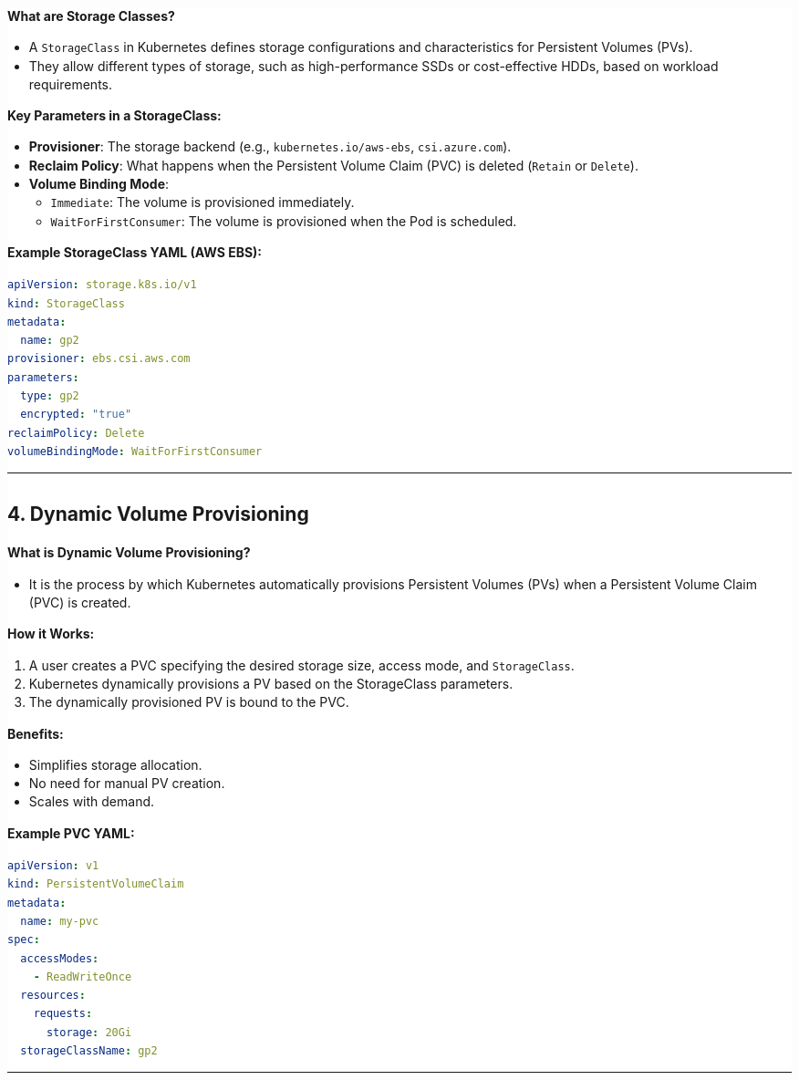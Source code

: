 **What are Storage Classes?**  
- A `StorageClass` in Kubernetes defines storage configurations and characteristics for Persistent Volumes (PVs).  
- They allow different types of storage, such as high-performance SSDs or cost-effective HDDs, based on workload requirements.  

**Key Parameters in a StorageClass:**  
- **Provisioner**: The storage backend (e.g., `kubernetes.io/aws-ebs`, `csi.azure.com`).  
- **Reclaim Policy**: What happens when the Persistent Volume Claim (PVC) is deleted (`Retain` or `Delete`).  
- **Volume Binding Mode**:  
  - `Immediate`: The volume is provisioned immediately.  
  - `WaitForFirstConsumer`: The volume is provisioned when the Pod is scheduled.  

**Example StorageClass YAML (AWS EBS):**  
```yaml
apiVersion: storage.k8s.io/v1
kind: StorageClass
metadata:
  name: gp2
provisioner: ebs.csi.aws.com
parameters:
  type: gp2
  encrypted: "true"
reclaimPolicy: Delete
volumeBindingMode: WaitForFirstConsumer
```

---

## **4. Dynamic Volume Provisioning**

**What is Dynamic Volume Provisioning?**  
- It is the process by which Kubernetes automatically provisions Persistent Volumes (PVs) when a Persistent Volume Claim (PVC) is created.  

**How it Works:**  
1. A user creates a PVC specifying the desired storage size, access mode, and `StorageClass`.  
2. Kubernetes dynamically provisions a PV based on the StorageClass parameters.  
3. The dynamically provisioned PV is bound to the PVC.  

**Benefits:**  
- Simplifies storage allocation.  
- No need for manual PV creation.  
- Scales with demand.  

**Example PVC YAML:**  
```yaml
apiVersion: v1
kind: PersistentVolumeClaim
metadata:
  name: my-pvc
spec:
  accessModes:
    - ReadWriteOnce
  resources:
    requests:
      storage: 20Gi
  storageClassName: gp2
```

---